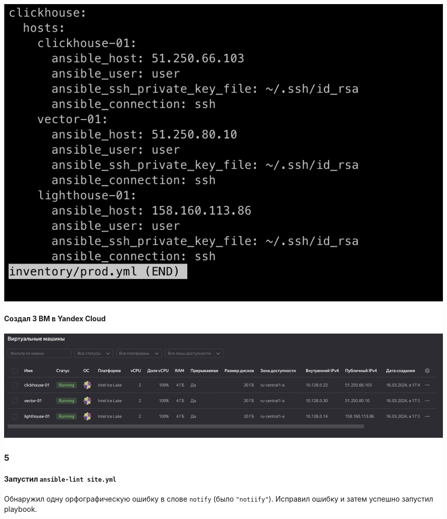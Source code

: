![prod.png](prod.png)

#### Создал 3 ВМ в Yandex Cloud

![cloud.png](cloud.png)

### 5

#### Запустил `ansible-lint site.yml`

Обнаружил одну орфографическую ошибку в слове `notify` (было `"notiify"`).
Исправил ошибку и затем успешно запустил playbook.
